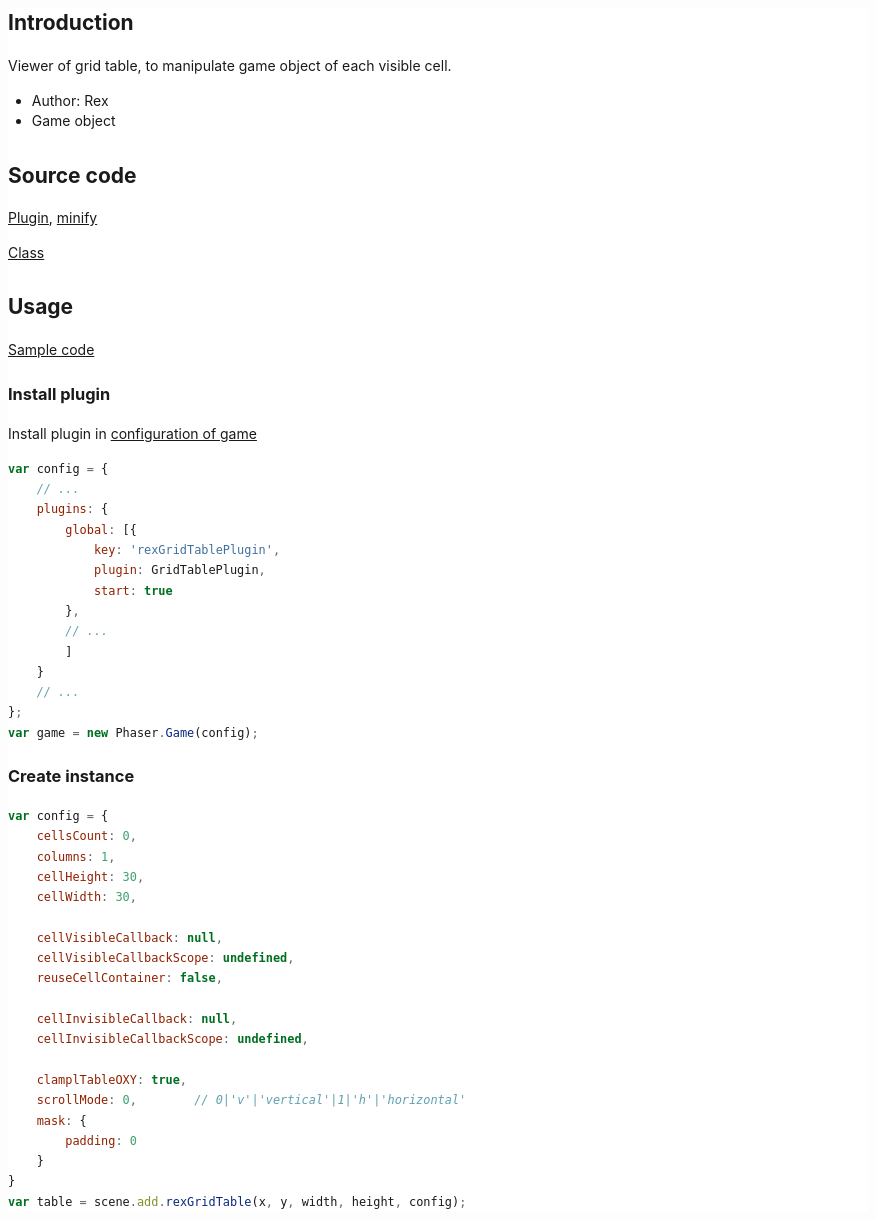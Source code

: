 ## Introduction

Viewer of grid table, to manipulate game object of each visible cell.

- Author: Rex
- Game object

## Source code

[Plugin](https://github.com/rexrainbow/phaser3-rex-notes/blob/master/plugins/gridtable-plugin.js), [minify](https://github.com/rexrainbow/phaser3-rex-notes/blob/master/dist/rexgridtableplugin.min.js)

[Class](https://github.com/rexrainbow/phaser3-rex-notes/blob/master/plugins/gridtable.js)

## Usage

[Sample code](https://github.com/rexrainbow/phaser3-rex-notes/tree/master/examples/gridtable)

### Install plugin

Install plugin in [configuration of game](game.md#configuration)

```javascript
var config = {
    // ...
    plugins: {
        global: [{
            key: 'rexGridTablePlugin',
            plugin: GridTablePlugin,
            start: true
        },
        // ...
        ]
    }
    // ...
};
var game = new Phaser.Game(config);
```

### Create instance

```javascript
var config = {
    cellsCount: 0,
    columns: 1,
    cellHeight: 30,
    cellWidth: 30,

    cellVisibleCallback: null,
    cellVisibleCallbackScope: undefined,
    reuseCellContainer: false,

    cellInvisibleCallback: null,
    cellInvisibleCallbackScope: undefined,

    clamplTableOXY: true,
    scrollMode: 0,        // 0|'v'|'vertical'|1|'h'|'horizontal'
    mask: {
        padding: 0
    }
}
var table = scene.add.rexGridTable(x, y, width, height, config);
```
